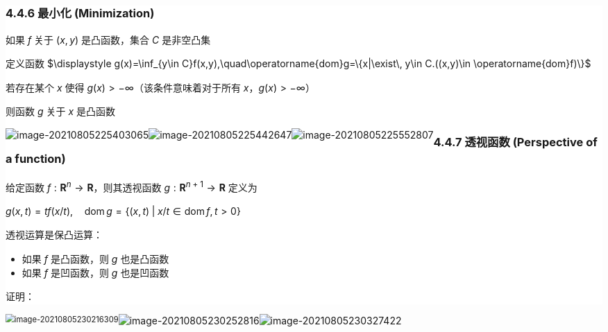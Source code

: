 ### 4.4.6 最小化 (Minimization)

如果 $f$ 关于 $(x,y)$ 是凸函数，集合 $C$ 是非空凸集

定义函数 $\displaystyle g(x)=\inf_{y\in C}f(x,y),\quad\operatorname{dom}g=\{x|\exist\, y\in C.((x,y)\in \operatorname{dom}f)\}$​

若存在某个 $x$ 使得 $g(x)>-\infty$（该条件意味着对于所有 $x$，$g(x)>-\infty$）

则函数 $g$ 关于 $x$ 是凸函数

<img src="C:\Users\10643\AppData\Roaming\Typora\typora-user-images\image-20210805225403065.png" align="left" alt="image-20210805225403065" style="zoom:100%;" />

<img src="C:\Users\10643\AppData\Roaming\Typora\typora-user-images\image-20210805225442647.png" align="left" alt="image-20210805225442647" style="zoom:100%;" />

<img src="C:\Users\10643\AppData\Roaming\Typora\typora-user-images\image-20210805225552807.png" align="left" alt="image-20210805225552807" style="zoom:100%;" />

### 4.4.7 透视函数 (Perspective of a function)

给定函数 $f:\boldsymbol R^n\to\boldsymbol R$，则其透视函数 $g:\boldsymbol R^{n+1}\to\boldsymbol R$ 定义为

$g(x,t)=tf(x/t),\quad\operatorname{dom}g=\{(x,t)\;|\;x/t\in\operatorname{dom}f,t>0\}$

透视运算是保凸运算：

* 如果 $f$ 是凸函数，则 $g$ 也是凸函数
* 如果 $f$ 是凹函数，则 $g$ 也是凹函数

证明：

<img src="C:\Users\10643\AppData\Roaming\Typora\typora-user-images\image-20210805230216309.png" alt="image-20210805230216309" align="left" style="zoom:80%;" />

<img src="C:\Users\10643\AppData\Roaming\Typora\typora-user-images\image-20210805230252816.png" align="left" alt="image-20210805230252816" style="zoom:100%;" />

<img src="C:\Users\10643\AppData\Roaming\Typora\typora-user-images\image-20210805230327422.png" align="left" alt="image-20210805230327422" style="zoom:100%;" />

